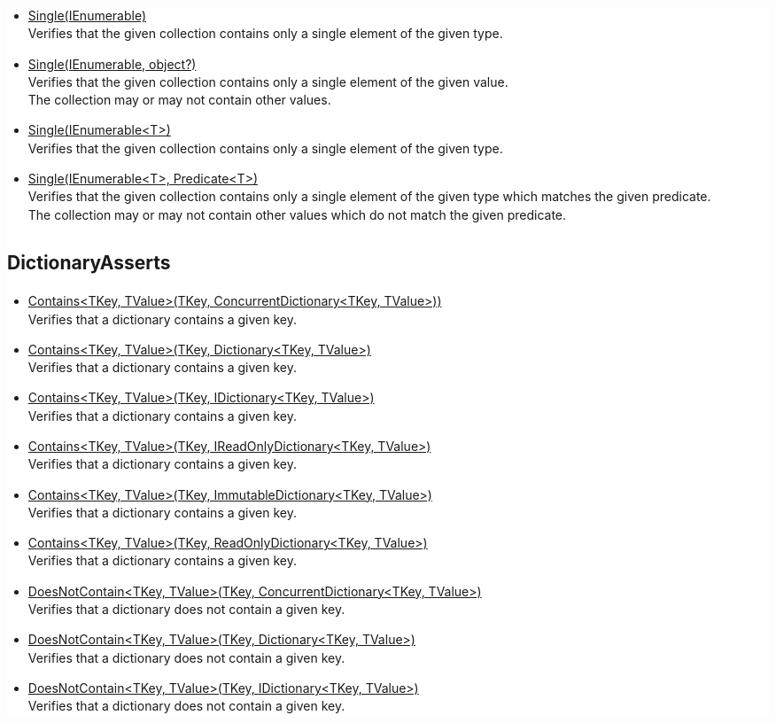 - [Single(IEnumerable)](xref:Xunit.Assert.Single(System.Collections.IEnumerable))  
Verifies that the given collection contains only a single element of the given type.

- [Single(IEnumerable, object?)](xref:Xunit.Assert.Single(System.Collections.IEnumerable,System.Object))  
Verifies that the given collection contains only a single element of the given value.  
The collection may or may not contain other values.

- [Single<T>(IEnumerable\<T\>)](xref:Xunit.Assert.Single``1(System.Collections.Generic.IEnumerable{``0}))  
Verifies that the given collection contains only a single element of the given type.

- [Single<T>(IEnumerable\<T\>, Predicate\<T\>)](xref:Xunit.Assert.Single``1(System.Collections.Generic.IEnumerable{``0},System.Predicate{``0}))  
Verifies that the given collection contains only a single element of the given type which matches the given predicate.  
The collection may or may not contain other values which do not match the given predicate.

## DictionaryAsserts
  
- [Contains<TKey, TValue>(TKey, ConcurrentDictionary<TKey, TValue>))](xref:Xunit.Assert.Contains``2(``0,System.Collections.Concurrent.ConcurrentDictionary{``0,``1}))  
  Verifies that a dictionary contains a given key.
  
- [Contains<TKey, TValue>(TKey, Dictionary<TKey, TValue>)](xref:Xunit.Assert.Contains``2(``0,System.Collections.Generic.Dictionary{``0,``1}))  
  Verifies that a dictionary contains a given key.

- [Contains<TKey, TValue>(TKey, IDictionary<TKey, TValue>)](xref:Xunit.Assert.Contains``2(``0,System.Collections.Generic.IDictionary{``0,``1}))  
  Verifies that a dictionary contains a given key.
  
- [Contains<TKey, TValue>(TKey, IReadOnlyDictionary<TKey, TValue>)](xref:Xunit.Assert.Contains``2(``0,System.Collections.Generic.IReadOnlyDictionary{``0,``1}))  
  Verifies that a dictionary contains a given key.
  
- [Contains<TKey, TValue>(TKey, ImmutableDictionary<TKey, TValue>)](xref:Xunit.Assert.Contains``2(``0,System.Collections.Immutable.ImmutableDictionary{``0,``1}))  
  Verifies that a dictionary contains a given key.
  
- [Contains<TKey, TValue>(TKey, ReadOnlyDictionary<TKey, TValue>)](xref:Xunit.Assert.Contains``2(``0,System.Collections.ObjectModel.ReadOnlyDictionary{``0,``1}))  
  Verifies that a dictionary contains a given key.
  
- [DoesNotContain<TKey, TValue>(TKey, ConcurrentDictionary<TKey, TValue>)](xref:Xunit.Assert.DoesNotContain``2(``0,System.Collections.Concurrent.ConcurrentDictionary{``0,``1}))  
  Verifies that a dictionary does not contain a given key.  
  
- [DoesNotContain<TKey, TValue>(TKey, Dictionary<TKey, TValue>)](xref:Xunit.Assert.DoesNotContain``2(``0,System.Collections.Generic.Dictionary{``0,``1}))  
  Verifies that a dictionary does not contain a given key.
  
- [DoesNotContain<TKey, TValue>(TKey, IDictionary<TKey, TValue>)](xref:Xunit.Assert.DoesNotContain``2(``0,System.Collections.Generic.IDictionary{``0,``1}))  
  Verifies that a dictionary does not contain a given key.
  